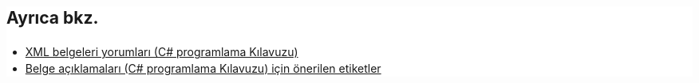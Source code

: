 ## <a name="see-also"></a>Ayrıca bkz.

* [XML belgeleri yorumları (C# programlama Kılavuzu)](programming-guide/xmldoc/xml-documentation-comments.md)
* [Belge açıklamaları (C# programlama Kılavuzu) için önerilen etiketler](programming-guide/xmldoc/recommended-tags-for-documentation-comments.md)
